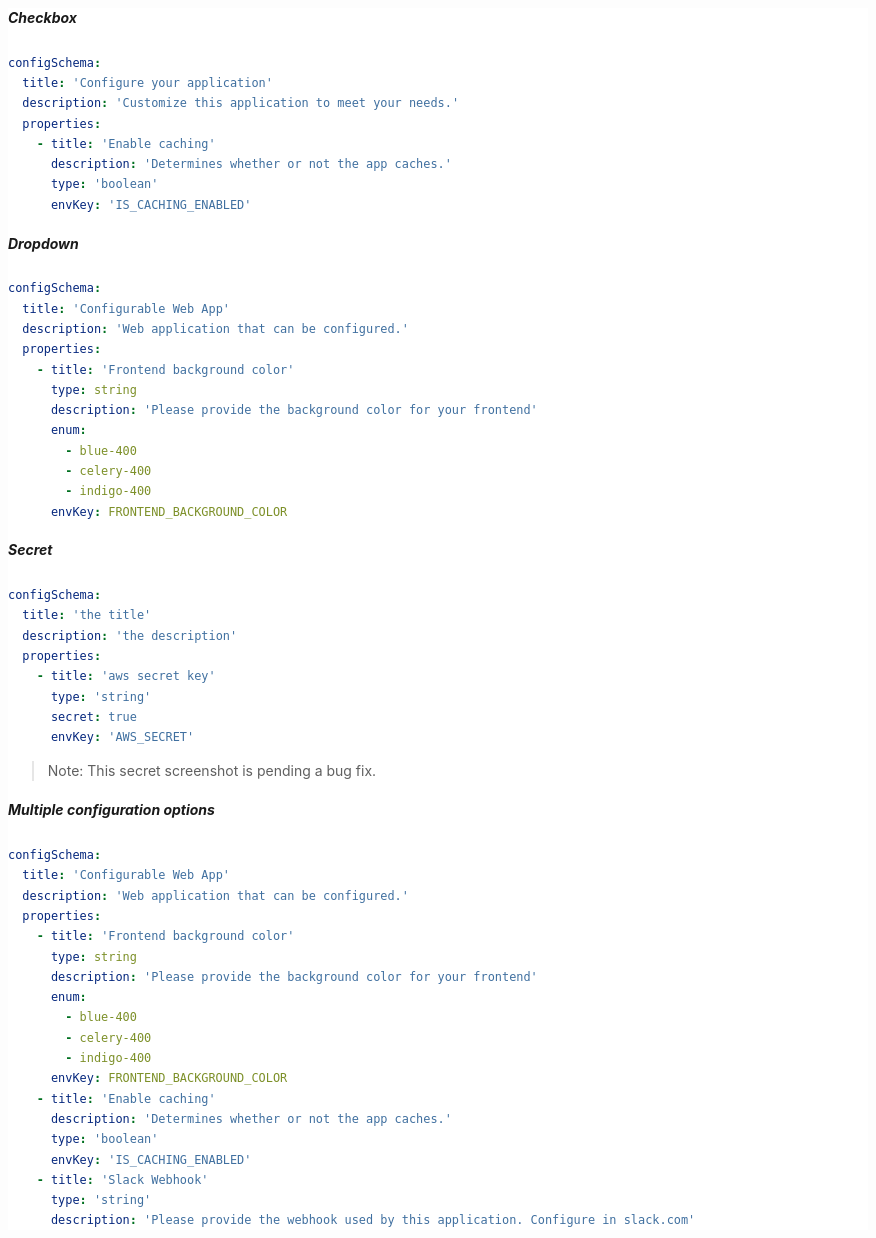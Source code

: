 ##### Checkbox

```yaml
configSchema:
  title: 'Configure your application'
  description: 'Customize this application to meet your needs.'
  properties:
    - title: 'Enable caching'
      description: 'Determines whether or not the app caches.'
      type: 'boolean'
      envKey: 'IS_CACHING_ENABLED'
```

##### Dropdown

```yaml
configSchema:
  title: 'Configurable Web App'
  description: 'Web application that can be configured.'
  properties:
    - title: 'Frontend background color'
      type: string
      description: 'Please provide the background color for your frontend'
      enum:
        - blue-400
        - celery-400
        - indigo-400
      envKey: FRONTEND_BACKGROUND_COLOR
```

##### Secret

```yaml
configSchema:
  title: 'the title'
  description: 'the description'
  properties:
    - title: 'aws secret key'
      type: 'string'
      secret: true 
      envKey: 'AWS_SECRET'
```

> Note: This secret screenshot is pending a bug fix.

##### Multiple configuration options

```yaml
configSchema:
  title: 'Configurable Web App'
  description: 'Web application that can be configured.'
  properties:
    - title: 'Frontend background color'
      type: string
      description: 'Please provide the background color for your frontend'
      enum:
        - blue-400
        - celery-400
        - indigo-400
      envKey: FRONTEND_BACKGROUND_COLOR
    - title: 'Enable caching'
      description: 'Determines whether or not the app caches.'
      type: 'boolean'
      envKey: 'IS_CACHING_ENABLED'
    - title: 'Slack Webhook'
      type: 'string'
      description: 'Please provide the webhook used by this application. Configure in slack.com'
```